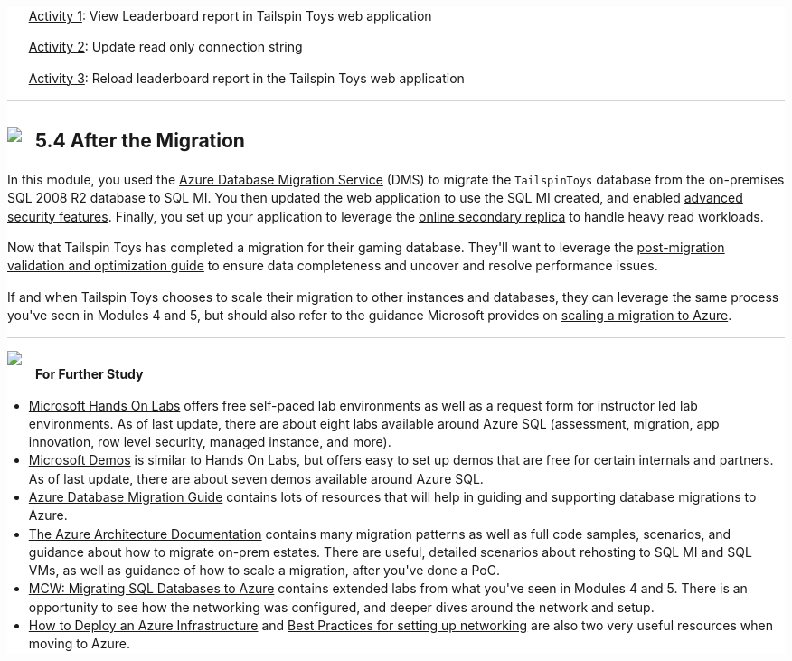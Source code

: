 &nbsp;&nbsp;&nbsp;&nbsp;&nbsp;&nbsp;<a name="5.3.1"><a href="https://github.com/microsoft/sqlworkshops/blob/master/AzureSQLLabs/Lab-MigratingToAzureSQLManagedInstance.md#Activity-3-1">Activity 1</a>: View Leaderboard report in Tailspin Toys web application  

&nbsp;&nbsp;&nbsp;&nbsp;&nbsp;&nbsp;<a name="5.3.2"><a href="https://github.com/microsoft/sqlworkshops/blob/master/AzureSQLLabs/Lab-MigratingToAzureSQLManagedInstance.md#Activity-3-2">Activity 2</a>: Update read only connection string  

&nbsp;&nbsp;&nbsp;&nbsp;&nbsp;&nbsp;<a name="5.3.3"><a href="https://github.com/microsoft/sqlworkshops/blob/master/AzureSQLLabs/Lab-MigratingToAzureSQLManagedInstance.md#Activity-3-3">Activity 3</a>: Reload leaderboard report in the Tailspin Toys web application  

<p style="border-bottom: 1px solid lightgrey;"></p>

<h2><img style="float: left; margin: 0px 15px 15px 0px;" src="https://github.com/microsoft/sqlworkshops/blob/master/graphics/pencil2.png?raw=true"><a name="5.4">5.4 After the Migration</a></h2>

In this module, you used the [Azure Database Migration Service](https://azure.microsoft.com/services/database-migration/) (DMS) to migrate the `TailspinToys` database from the on-premises SQL 2008 R2 database to SQL MI. You then updated the web application to use the SQL MI created, and enabled [advanced security features](https://docs.microsoft.com/en-us/azure/sql-database/sql-database-advanced-data-security). Finally, you set up your application to leverage the [online secondary replica](https://docs.microsoft.com/en-us/azure/sql-database/sql-database-read-scale-out) to handle heavy read workloads.  

Now that Tailspin Toys has completed a migration for their gaming database. They'll want to leverage the [post-migration validation and optimization guide](https://docs.microsoft.com/en-us/sql/relational-databases/post-migration-validation-and-optimization-guide?view=sql-server-2017) to ensure data completeness and uncover and resolve performance issues.  

If and when Tailspin Toys chooses to scale their migration to other instances and databases, they can leverage the same process you've seen in Modules 4 and 5, but should also refer to the guidance Microsoft provides on [scaling a migration to Azure](https://docs.microsoft.com/en-us/azure/architecture/cloud-adoption/migrate/azure-best-practices/contoso-migration-scale). 

<p style="border-bottom: 1px solid lightgrey;"></p>

<p><img style="margin: 0px 15px 15px 0px;" src="https://github.com/microsoft/sqlworkshops/blob/master/graphics/owl.png?raw=true"><b>For Further Study</b></p>
<ul>
    <li><a href="https://www.microsoft.com/handsonlabs" target="_blank">Microsoft Hands On Labs</a> offers free self-paced lab environments as well as a request form for instructor led lab environments. As of last update, there are about eight labs available around Azure SQL (assessment, migration, app innovation, row level security, managed instance, and more).</li>
    <li><a href="https://www.microsoft.com/handsondemos" target="_blank">Microsoft Demos</a> is similar to Hands On Labs, but offers easy to set up demos that are free for certain internals and partners. As of last update, there are about seven demos available around Azure SQL.</li>
    <li><a href="https://datamigration.microsoft.com/
    " target="_blank">Azure Database Migration Guide</a> contains lots of resources that will help in guiding and supporting database migrations to Azure.</li>
    <li><a href="https://docs.microsoft.com/en-us/azure/architecture/cloud-adoption/migrate/azure-best-practices/contoso-migration-overview
    " target="_blank">The Azure Architecture Documentation</a> contains many migration patterns as well as full code samples, scenarios, and guidance about how to migrate on-prem estates. There are useful, detailed scenarios about rehosting to SQL MI and SQL VMs, as well as guidance of how to scale a migration, after you've done a PoC.</li>
    <li><a href="https://github.com/microsoft/MCW-Migrating-SQL-databases-to-Azure
    " target="_blank">MCW: Migrating SQL Databases to Azure</a> contains extended labs from what you've seen in Modules 4 and 5. There is an opportunity to see how the networking was configured, and deeper dives around the network and setup. </li>
    <li><a href="https://docs.microsoft.com/en-us/azure/architecture/cloud-adoption/migrate/azure-best-practices/contoso-migration-infrastructure
    " target="_blank">How to Deploy an Azure Infrastructure</a> and <a href="(https://docs.microsoft.com/en-us/azure/architecture/cloud-adoption/migrate/azure-best-practices/migrate-best-practices-networking
    " target="_blank">Best Practices for setting up networking</a> are also two very useful resources when moving to Azure.</li>